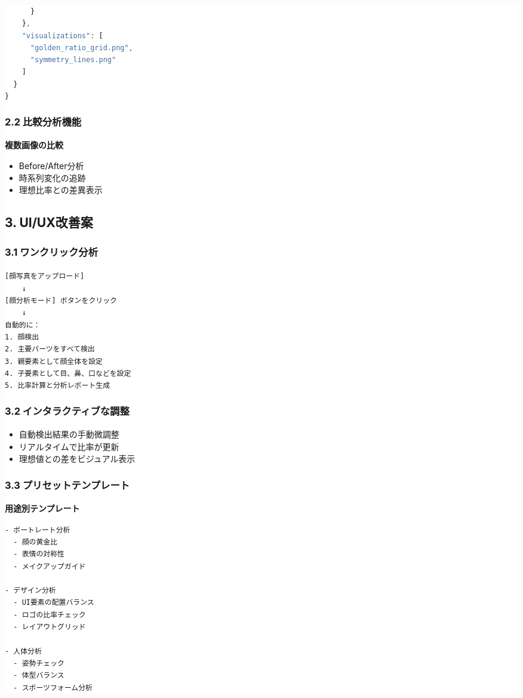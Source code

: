 ```javascript
      }
    },
    "visualizations": [
      "golden_ratio_grid.png",
      "symmetry_lines.png"
    ]
  }
}
```

### 2.2 比較分析機能
**複数画像の比較**
- Before/After分析
- 時系列変化の追跡
- 理想比率との差異表示

## 3. UI/UX改善案

### 3.1 ワンクリック分析
```
[顔写真をアップロード]
    ↓
[顔分析モード] ボタンをクリック
    ↓
自動的に：
1. 顔検出
2. 主要パーツをすべて検出
3. 親要素として顔全体を設定
4. 子要素として目、鼻、口などを設定
5. 比率計算と分析レポート生成
```

### 3.2 インタラクティブな調整
- 自動検出結果の手動微調整
- リアルタイムで比率が更新
- 理想値との差をビジュアル表示

### 3.3 プリセットテンプレート
**用途別テンプレート**
```
- ポートレート分析
  - 顔の黄金比
  - 表情の対称性
  - メイクアップガイド

- デザイン分析
  - UI要素の配置バランス
  - ロゴの比率チェック
  - レイアウトグリッド

- 人体分析
  - 姿勢チェック
  - 体型バランス
  - スポーツフォーム分析
```
